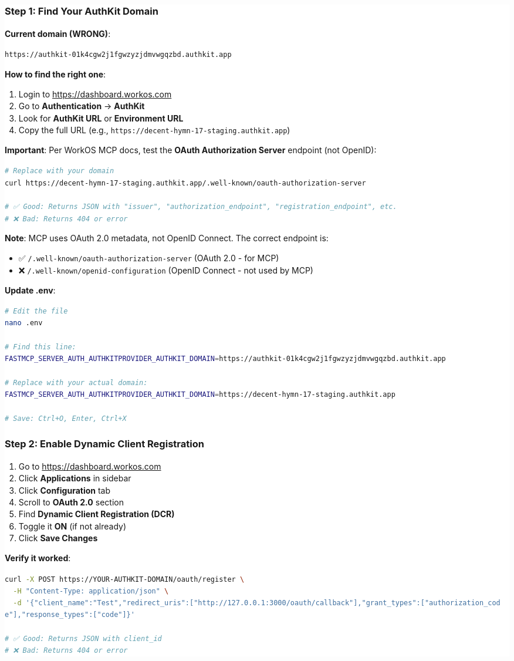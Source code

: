 ### Step 1: Find Your AuthKit Domain

**Current domain (WRONG)**:
```
https://authkit-01k4cgw2j1fgwzyzjdmvwgqzbd.authkit.app
```

**How to find the right one**:

1. Login to https://dashboard.workos.com
2. Go to **Authentication** → **AuthKit**
3. Look for **AuthKit URL** or **Environment URL**
4. Copy the full URL (e.g., `https://decent-hymn-17-staging.authkit.app`)

**Important**: Per WorkOS MCP docs, test the **OAuth Authorization Server** endpoint (not OpenID):
```bash
# Replace with your domain
curl https://decent-hymn-17-staging.authkit.app/.well-known/oauth-authorization-server

# ✅ Good: Returns JSON with "issuer", "authorization_endpoint", "registration_endpoint", etc.
# ❌ Bad: Returns 404 or error
```

**Note**: MCP uses OAuth 2.0 metadata, not OpenID Connect. The correct endpoint is:
- ✅ `/.well-known/oauth-authorization-server` (OAuth 2.0 - for MCP)
- ❌ `/.well-known/openid-configuration` (OpenID Connect - not used by MCP)

**Update .env**:
```bash
# Edit the file
nano .env

# Find this line:
FASTMCP_SERVER_AUTH_AUTHKITPROVIDER_AUTHKIT_DOMAIN=https://authkit-01k4cgw2j1fgwzyzjdmvwgqzbd.authkit.app

# Replace with your actual domain:
FASTMCP_SERVER_AUTH_AUTHKITPROVIDER_AUTHKIT_DOMAIN=https://decent-hymn-17-staging.authkit.app

# Save: Ctrl+O, Enter, Ctrl+X
```

### Step 2: Enable Dynamic Client Registration

1. Go to https://dashboard.workos.com
2. Click **Applications** in sidebar
3. Click **Configuration** tab
4. Scroll to **OAuth 2.0** section
5. Find **Dynamic Client Registration (DCR)**
6. Toggle it **ON** (if not already)
7. Click **Save Changes**

**Verify it worked**:
```bash
curl -X POST https://YOUR-AUTHKIT-DOMAIN/oauth/register \
  -H "Content-Type: application/json" \
  -d '{"client_name":"Test","redirect_uris":["http://127.0.0.1:3000/oauth/callback"],"grant_types":["authorization_code"],"response_types":["code"]}'

# ✅ Good: Returns JSON with client_id
# ❌ Bad: Returns 404 or error
```
